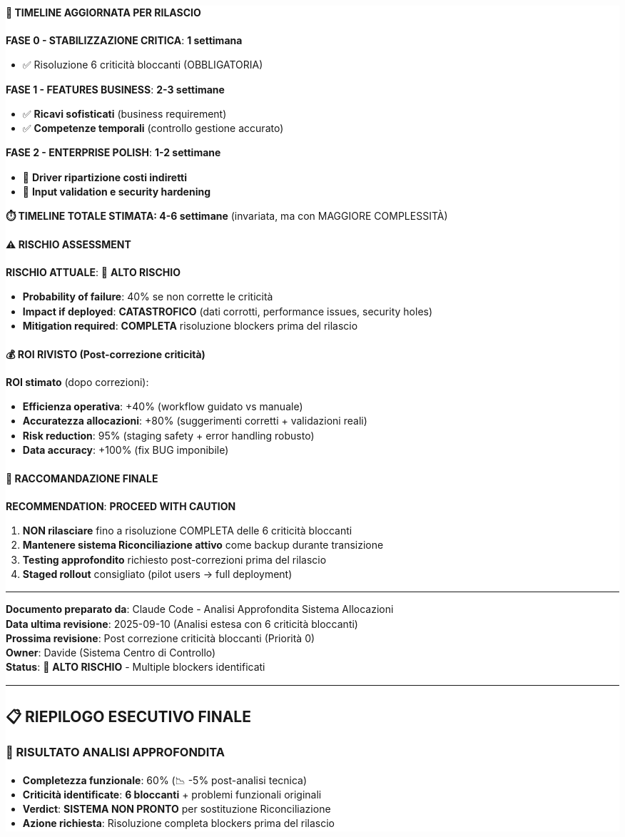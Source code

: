 #### **📅 TIMELINE AGGIORNATA PER RILASCIO**

**FASE 0 - STABILIZZAZIONE CRITICA**: **1 settimana**
- ✅ Risoluzione 6 criticità bloccanti (OBBLIGATORIA)

**FASE 1 - FEATURES BUSINESS**: **2-3 settimane**  
- ✅ **Ricavi sofisticati** (business requirement)
- ✅ **Competenze temporali** (controllo gestione accurato)

**FASE 2 - ENTERPRISE POLISH**: **1-2 settimane**
- 🔄 **Driver ripartizione costi indiretti**
- 🔄 **Input validation e security hardening**

**⏱️ TIMELINE TOTALE STIMATA: 4-6 settimane** (invariata, ma con MAGGIORE COMPLESSITÀ)

#### **⚠️ RISCHIO ASSESSMENT**

**RISCHIO ATTUALE**: 🚨 **ALTO RISCHIO**
- **Probability of failure**: 40% se non corrette le criticità
- **Impact if deployed**: **CATASTROFICO** (dati corrotti, performance issues, security holes)
- **Mitigation required**: **COMPLETA** risoluzione blockers prima del rilascio

#### **💰 ROI RIVISTO (Post-correzione criticità)**

**ROI stimato** (dopo correzioni):
- **Efficienza operativa**: +40% (workflow guidato vs manuale)
- **Accuratezza allocazioni**: +80% (suggerimenti corretti + validazioni reali)  
- **Risk reduction**: 95% (staging safety + error handling robusto)
- **Data accuracy**: +100% (fix BUG imponibile)

#### **🎯 RACCOMANDAZIONE FINALE**

**RECOMMENDATION**: **PROCEED WITH CAUTION** 
1. **NON rilasciare** fino a risoluzione COMPLETA delle 6 criticità bloccanti
2. **Mantenere sistema Riconciliazione attivo** come backup durante transizione
3. **Testing approfondito** richiesto post-correzioni prima del rilascio
4. **Staged rollout** consigliato (pilot users → full deployment)

---

**Documento preparato da**: Claude Code - Analisi Approfondita Sistema Allocazioni  
**Data ultima revisione**: 2025-09-10 (Analisi estesa con 6 criticità bloccanti)  
**Prossima revisione**: Post correzione criticità bloccanti (Priorità 0)  
**Owner**: Davide (Sistema Centro di Controllo)  
**Status**: 🚨 **ALTO RISCHIO** - Multiple blockers identificati  

---

## 📋 RIEPILOGO ESECUTIVO FINALE

### **🎯 RISULTATO ANALISI APPROFONDITA**
- **Completezza funzionale**: 60% (📉 -5% post-analisi tecnica)
- **Criticità identificate**: **6 bloccanti** + problemi funzionali originali
- **Verdict**: **SISTEMA NON PRONTO** per sostituzione Riconciliazione
- **Azione richiesta**: Risoluzione completa blockers prima del rilascio
